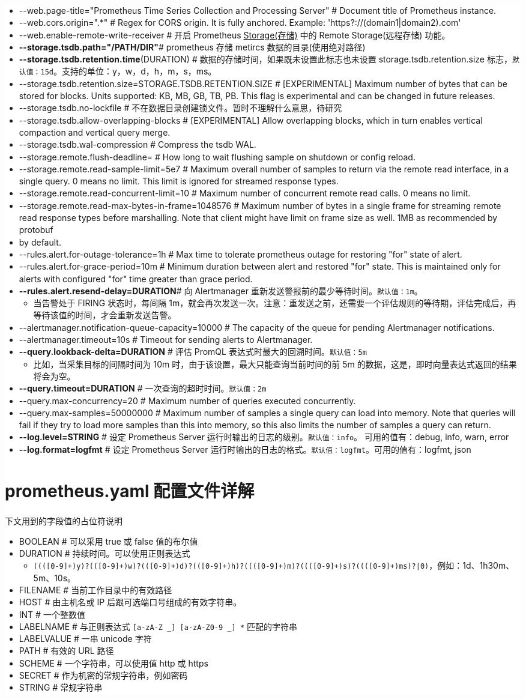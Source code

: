 - --web.page-title="Prometheus Time Series Collection and Processing Server" # Document title of Prometheus instance.
- --web.cors.origin=".\*" # Regex for CORS origin. It is fully anchored. Example: 'https?://(domain1|domain2).com'
- --web.enable-remote-write-receiver # 开启 Prometheus [Storage(存储)](/docs/6.可观测性/Metrics/Prometheus/Storage(存储)/Storage(存储).md) 中的 Remote Storage(远程存储) 功能。
- **--storage.tsdb.path="/PATH/DIR"**# prometheus 存储 metircs 数据的目录(使用绝对路径)
- **--storage.tsdb.retention.time**(DURATION) # 数据的存储时间，如果既未设置此标志也未设置 storage.tsdb.retention.size 标志，`默认值：15d`。支持的单位：y，w，d，h，m，s，ms。
- --storage.tsdb.retention.size=STORAGE.TSDB.RETENTION.SIZE # [EXPERIMENTAL] Maximum number of bytes that can be stored for blocks. Units supported: KB, MB, GB, TB, PB. This flag is experimental and can be changed in future releases.
- --storage.tsdb.no-lockfile # 不在数据目录创建锁文件。暂时不理解什么意思，待研究
- --storage.tsdb.allow-overlapping-blocks # \[EXPERIMENTAL] Allow overlapping blocks, which in turn enables vertical compaction and vertical query merge.
- --storage.tsdb.wal-compression # Compress the tsdb WAL.
- --storage.remote.flush-deadline= # How long to wait flushing sample on shutdown or config reload.
- --storage.remote.read-sample-limit=5e7 # Maximum overall number of samples to return via the remote read interface, in a single query. 0 means no limit. This limit is ignored for streamed response types.
- --storage.remote.read-concurrent-limit=10 # Maximum number of concurrent remote read calls. 0 means no limit.
- --storage.remote.read-max-bytes-in-frame=1048576 # Maximum number of bytes in a single frame for streaming remote read response types before marshalling. Note that client might have limit on frame size as well. 1MB as recommended by protobuf
- by default.
- --rules.alert.for-outage-tolerance=1h # Max time to tolerate prometheus outage for restoring "for" state of alert.
- --rules.alert.for-grace-period=10m # Minimum duration between alert and restored "for" state. This is maintained only for alerts with configured "for" time greater than grace period.
- **--rules.alert.resend-delay=DURATION**# 向 Alertmanager 重新发送警报前的最少等待时间。`默认值：1m`。
  - 当告警处于 FIRING 状态时，每间隔 1m，就会再次发送一次。注意：重发送之前，还需要一个评估规则的等待期，评估完成后，再等待该值的时间，才会重新发送告警。
- --alertmanager.notification-queue-capacity=10000 # The capacity of the queue for pending Alertmanager notifications.
- --alertmanager.timeout=10s # Timeout for sending alerts to Alertmanager.
- **--query.lookback-delta=DURATION** # 评估 PromQL 表达式时最大的回溯时间。`默认值：5m`
  - 比如，当采集目标的间隔时间为 10m 时，由于该设置，最大只能查询当前时间的前 5m 的数据，这是，即时向量表达式返回的结果将会为空。
- **--query.timeout=DURATION** # 一次查询的超时时间。`默认值：2m`
- --query.max-concurrency=20 # Maximum number of queries executed concurrently.
- --query.max-samples=50000000 # Maximum number of samples a single query can load into memory. Note that queries will fail if they try to load more samples than this into memory, so this also limits the number of samples a query can return.
- **--log.level=STRING** # 设定 Prometheus Server 运行时输出的日志的级别。`默认值：info`。 可用的值有：debug, info, warn, error
- **--log.format=logfmt** # 设定 Prometheus Server 运行时输出的日志的格式。`默认值：logfmt`。可用的值有：logfmt, json

# prometheus.yaml 配置文件详解

下文用到的字段值的占位符说明

- BOOLEAN # 可以采用 true 或 false 值的布尔值
- DURATION # 持续时间。可以使用正则表达式
  - `((([0-9]+)y)?(([0-9]+)w)?(([0-9]+)d)?(([0-9]+)h)?((([0-9]+)m)?((([0-9]+)s)?((([0-9]+)ms)?|0)`，例如：1d、1h30m、5m、10s。
- FILENAME # 当前工作目录中的有效路径
- HOST # 由主机名或 IP 后跟可选端口号组成的有效字符串。
- INT # 一个整数值
- LABELNAME #  与正则表达式 `[a-zA-Z _] [a-zA-Z0-9 _] *` 匹配的字符串
- LABELVALUE # 一串 unicode 字符
- PATH # 有效的 URL 路径
- SCHEME # 一个字符串，可以使用值 http 或 https
- SECRET # 作为机密的常规字符串，例如密码
- STRING # 常规字符串